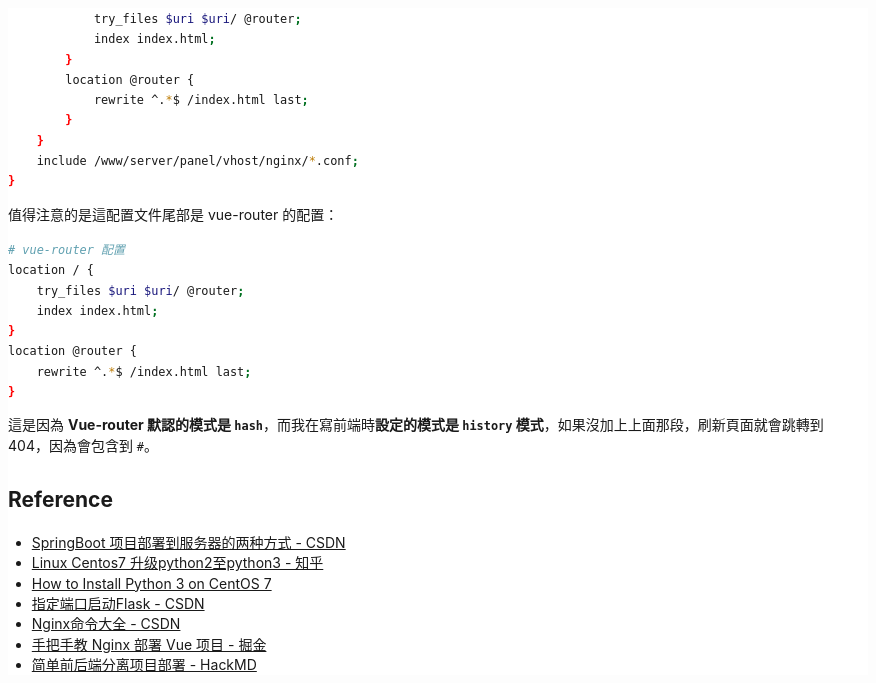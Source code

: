 ```sh
            try_files $uri $uri/ @router;
            index index.html;
        }
        location @router {
            rewrite ^.*$ /index.html last;
        }
    }
    include /www/server/panel/vhost/nginx/*.conf;
}
```

值得注意的是這配置文件尾部是 vue-router 的配置：

```sh
# vue-router 配置
location / {
    try_files $uri $uri/ @router;
    index index.html;
}
location @router {
    rewrite ^.*$ /index.html last;
}
```

這是因為 **Vue-router 默認的模式是 `hash`**，而我在寫前端時**設定的模式是 `history` 模式**，如果沒加上上面那段，刷新頁面就會跳轉到 404，因為會包含到 `#`。

## Reference

- [SpringBoot 项目部署到服务器的两种方式 - CSDN](https://blog.csdn.net/CSDN2497242041/article/details/106911182)
- [Linux Centos7 升级python2至python3 - 知乎](https://zhuanlan.zhihu.com/p/33660059)
- [How to Install Python 3 on CentOS 7](https://www.liquidweb.com/kb/how-to-install-python-3-on-centos-7/)
- [指定端口启动Flask - CSDN](https://blog.csdn.net/muskjp/article/details/106814855?utm_medium=distribute.pc_relevant_t0.none-task-blog-BlogCommendFromBaidu-1.not_use_machine_learn_pai&depth_1-utm_source=distribute.pc_relevant_t0.none-task-blog-BlogCommendFromBaidu-1.not_use_machine_learn_pai)
- [Nginx命令大全 - CSDN](https://blog.csdn.net/spark_csdn/article/details/80836374)
- [手把手教 Nginx 部署 Vue 项目 - 掘金](https://juejin.cn/post/6844904096973979662)
- [简单前后端分离项目部署 - HackMD](https://hackmd.io/RC7R3BMjTBCWhlMwx1aLzA)

